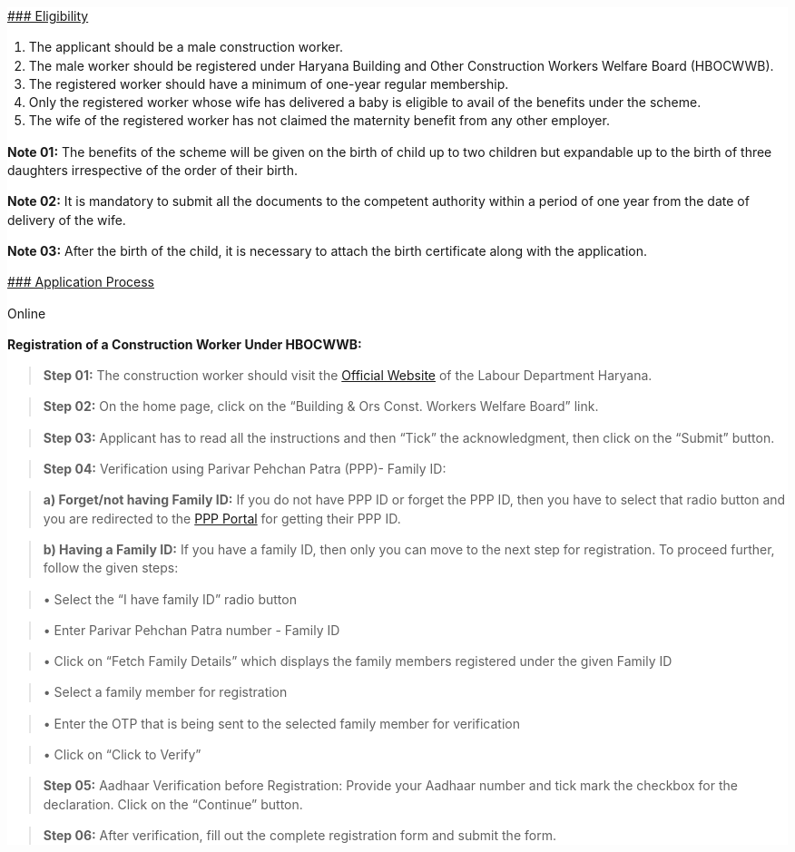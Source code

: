 [### Eligibility](https://www.myscheme.gov.in/schemes/pbs-hbocwwb#eligibility)

1.  The applicant should be a male construction worker.
2.  The male worker should be registered under Haryana Building and Other Construction Workers Welfare Board (HBOCWWB).
3.  The registered worker should have a minimum of one-year regular membership.
4.  Only the registered worker whose wife has delivered a baby is eligible to avail of the benefits under the scheme.
5.  The wife of the registered worker has not claimed the maternity benefit from any other employer.

**Note 01:** The benefits of the scheme will be given on the birth of child up to two children but expandable up to the birth of three daughters irrespective of the order of their birth.

**Note 02:** It is mandatory to submit all the documents to the competent authority within a period of one year from the date of delivery of the wife.

**Note 03:** After the birth of the child, it is necessary to attach the birth certificate along with the application.

[### Application Process](https://www.myscheme.gov.in/schemes/pbs-hbocwwb#application-process)

Online

**Registration of a Construction Worker Under HBOCWWB:**

> **Step 01:** The construction worker should visit the [Official Website](https://hrylabour.gov.in/) of the Labour Department Haryana.

> **Step 02:** On the home page, click on the “Building & Ors Const. Workers Welfare Board” link.

> **Step 03:** Applicant has to read all the instructions and then “Tick” the acknowledgment, then click on the “Submit” button.

> **Step 04:** Verification using Parivar Pehchan Patra (PPP)- Family ID:

> **a) Forget/not having Family ID:** If you do not have PPP ID or forget the PPP ID, then you have to select that radio button and you are redirected to the [PPP Portal](https://meraparivar.haryana.gov.in/) for getting their PPP ID.

> **b) Having a Family ID:** If you have a family ID, then only you can move to the next step for registration. To proceed further, follow the given steps:

> • Select the “I have family ID” radio button

> • Enter Parivar Pehchan Patra number - Family ID

> • Click on “Fetch Family Details” which displays the family members registered under the given Family ID

> • Select a family member for registration

> • Enter the OTP that is being sent to the selected family member for verification

> • Click on “Click to Verify”

> **Step 05:** Aadhaar Verification before Registration: Provide your Aadhaar number and tick mark the checkbox for the declaration. Click on the “Continue” button.

> **Step 06:** After verification, fill out the complete registration form and submit the form.
